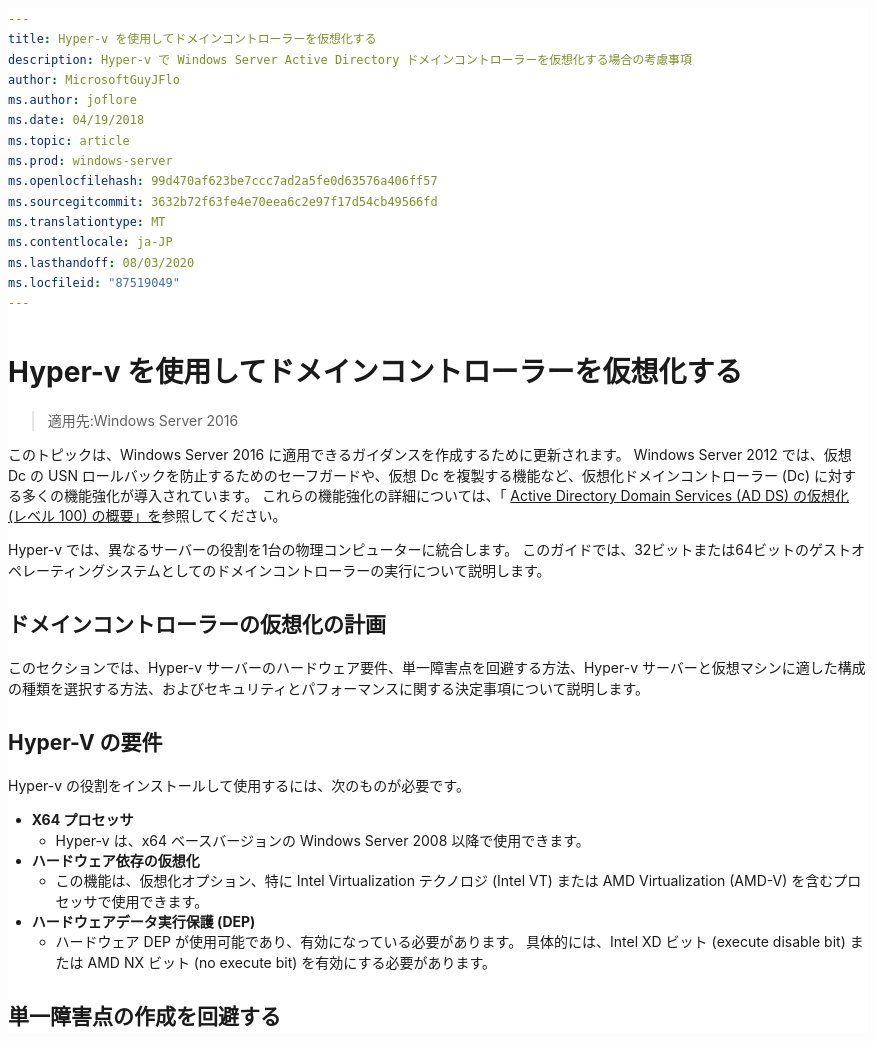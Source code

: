 ```yaml
---
title: Hyper-v を使用してドメインコントローラーを仮想化する
description: Hyper-v で Windows Server Active Directory ドメインコントローラーを仮想化する場合の考慮事項
author: MicrosoftGuyJFlo
ms.author: joflore
ms.date: 04/19/2018
ms.topic: article
ms.prod: windows-server
ms.openlocfilehash: 99d470af623be7ccc7ad2a5fe0d63576a406ff57
ms.sourcegitcommit: 3632b72f63fe4e70eea6c2e97f17d54cb49566fd
ms.translationtype: MT
ms.contentlocale: ja-JP
ms.lasthandoff: 08/03/2020
ms.locfileid: "87519049"
---
```

# <a name="virtualizing-domain-controllers-using-hyper-v"></a>Hyper-v を使用してドメインコントローラーを仮想化する

> 適用先:Windows Server 2016

このトピックは、Windows Server 2016 に適用できるガイダンスを作成するために更新されます。 Windows Server 2012 では、仮想 Dc の USN ロールバックを防止するためのセーフガードや、仮想 Dc を複製する機能など、仮想化ドメインコントローラー (Dc) に対する多くの機能強化が導入されています。 これらの機能強化の詳細については、「 [Active Directory Domain Services (AD DS) の仮想化 (レベル 100) の概要」を](../../introduction-to-active-directory-domain-services-ad-ds-virtualization-level-100.md)参照してください。

Hyper-v では、異なるサーバーの役割を1台の物理コンピューターに統合します。 このガイドでは、32ビットまたは64ビットのゲストオペレーティングシステムとしてのドメインコントローラーの実行について説明します。

## <a name="planning-to-virtualize-domain-controllers"></a>ドメインコントローラーの仮想化の計画

このセクションでは、Hyper-v サーバーのハードウェア要件、単一障害点を回避する方法、Hyper-v サーバーと仮想マシンに適した構成の種類を選択する方法、およびセキュリティとパフォーマンスに関する決定事項について説明します。

## <a name="hyper-v-requirements"></a>Hyper-V の要件

Hyper-v の役割をインストールして使用するには、次のものが必要です。

   - **X64 プロセッサ**
      - Hyper-v は、x64 ベースバージョンの Windows Server 2008 以降で使用できます。
   - **ハードウェア依存の仮想化**
      - この機能は、仮想化オプション、特に Intel Virtualization テクノロジ (Intel VT) または AMD Virtualization (AMD-V) を含むプロセッサで使用できます。
   - **ハードウェアデータ実行保護 (DEP)**
      - ハードウェア DEP が使用可能であり、有効になっている必要があります。 具体的には、Intel XD ビット (execute disable bit) または AMD NX ビット (no execute bit) を有効にする必要があります。

## <a name="avoid-creating-single-points-of-failure"></a>単一障害点の作成を回避する
